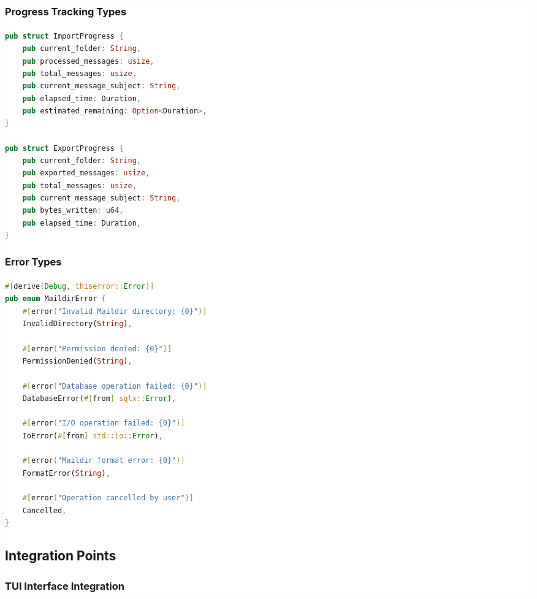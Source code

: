### Progress Tracking Types

```rust
pub struct ImportProgress {
    pub current_folder: String,
    pub processed_messages: usize,
    pub total_messages: usize,
    pub current_message_subject: String,
    pub elapsed_time: Duration,
    pub estimated_remaining: Option<Duration>,
}

pub struct ExportProgress {
    pub current_folder: String,
    pub exported_messages: usize,
    pub total_messages: usize,
    pub current_message_subject: String,
    pub bytes_written: u64,
    pub elapsed_time: Duration,
}
```

### Error Types

```rust
#[derive(Debug, thiserror::Error)]
pub enum MaildirError {
    #[error("Invalid Maildir directory: {0}")]
    InvalidDirectory(String),
    
    #[error("Permission denied: {0}")]
    PermissionDenied(String),
    
    #[error("Database operation failed: {0}")]
    DatabaseError(#[from] sqlx::Error),
    
    #[error("I/O operation failed: {0}")]
    IoError(#[from] std::io::Error),
    
    #[error("Maildir format error: {0}")]
    FormatError(String),
    
    #[error("Operation cancelled by user")]
    Cancelled,
}
```

## Integration Points

### TUI Interface Integration
